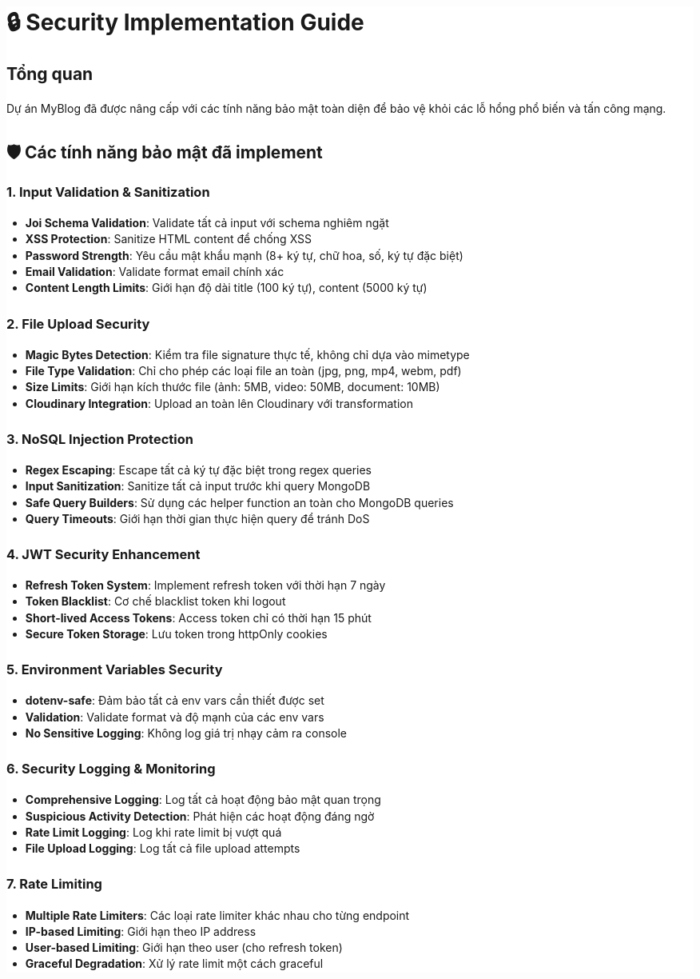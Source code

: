 # 🔒 Security Implementation Guide

## Tổng quan

Dự án MyBlog đã được nâng cấp với các tính năng bảo mật toàn diện để bảo vệ khỏi các lỗ hổng phổ biến và tấn công mạng.

## 🛡️ Các tính năng bảo mật đã implement

### 1. Input Validation & Sanitization
- **Joi Schema Validation**: Validate tất cả input với schema nghiêm ngặt
- **XSS Protection**: Sanitize HTML content để chống XSS
- **Password Strength**: Yêu cầu mật khẩu mạnh (8+ ký tự, chữ hoa, số, ký tự đặc biệt)
- **Email Validation**: Validate format email chính xác
- **Content Length Limits**: Giới hạn độ dài title (100 ký tự), content (5000 ký tự)

### 2. File Upload Security
- **Magic Bytes Detection**: Kiểm tra file signature thực tế, không chỉ dựa vào mimetype
- **File Type Validation**: Chỉ cho phép các loại file an toàn (jpg, png, mp4, webm, pdf)
- **Size Limits**: Giới hạn kích thước file (ảnh: 5MB, video: 50MB, document: 10MB)
- **Cloudinary Integration**: Upload an toàn lên Cloudinary với transformation

### 3. NoSQL Injection Protection
- **Regex Escaping**: Escape tất cả ký tự đặc biệt trong regex queries
- **Input Sanitization**: Sanitize tất cả input trước khi query MongoDB
- **Safe Query Builders**: Sử dụng các helper function an toàn cho MongoDB queries
- **Query Timeouts**: Giới hạn thời gian thực hiện query để tránh DoS

### 4. JWT Security Enhancement
- **Refresh Token System**: Implement refresh token với thời hạn 7 ngày
- **Token Blacklist**: Cơ chế blacklist token khi logout
- **Short-lived Access Tokens**: Access token chỉ có thời hạn 15 phút
- **Secure Token Storage**: Lưu token trong httpOnly cookies

### 5. Environment Variables Security
- **dotenv-safe**: Đảm bảo tất cả env vars cần thiết được set
- **Validation**: Validate format và độ mạnh của các env vars
- **No Sensitive Logging**: Không log giá trị nhạy cảm ra console

### 6. Security Logging & Monitoring
- **Comprehensive Logging**: Log tất cả hoạt động bảo mật quan trọng
- **Suspicious Activity Detection**: Phát hiện các hoạt động đáng ngờ
- **Rate Limit Logging**: Log khi rate limit bị vượt quá
- **File Upload Logging**: Log tất cả file upload attempts

### 7. Rate Limiting
- **Multiple Rate Limiters**: Các loại rate limiter khác nhau cho từng endpoint
- **IP-based Limiting**: Giới hạn theo IP address
- **User-based Limiting**: Giới hạn theo user (cho refresh token)
- **Graceful Degradation**: Xử lý rate limit một cách graceful
